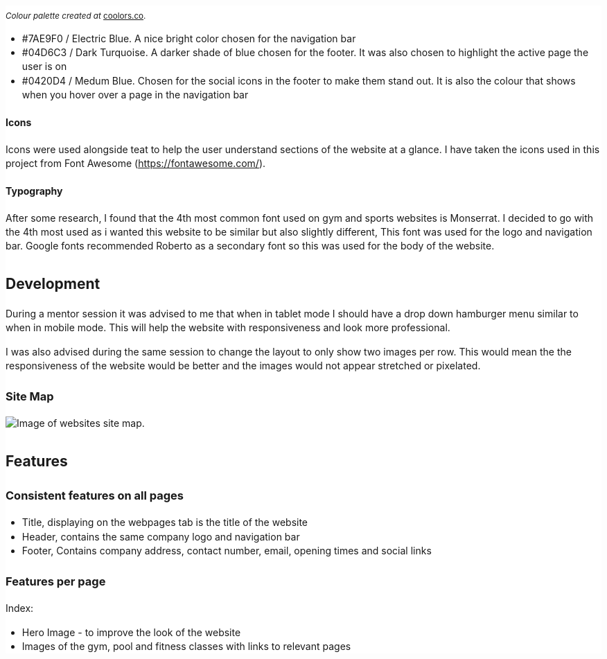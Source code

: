 <sub>*Colour palette created at* [coolors.co](https://coolors.co/7ae9f0-04c6d3-fafafa-0420d4-000000).</sub>

<ul>
    <li>#7AE9F0 / Electric Blue. A nice bright color chosen for the navigation bar</li>
    <li>#04D6C3 / Dark Turquoise. A darker shade of blue chosen for the footer. It was also chosen to highlight the active page the user is on</li>
    <li>#0420D4 / Medum Blue. Chosen for the social icons in the footer to make them stand out. It is also the colour that shows when you hover over a page in the navigation bar</li>
</ul>

#### Icons
Icons were used alongside teat to help the user understand sections of the website at a glance. I have taken the icons used in this project from Font Awesome (https://fontawesome.com/).

#### Typography
After some research, I found that the 4th most common font used on gym and sports websites is Monserrat. I decided to go with the 4th most used as i wanted this website to be similar but also slightly different, This font was used for the logo and navigation bar. Google fonts recommended Roberto as a secondary font so this was used for the body of the website.


## Development
During a mentor session it was advised to me that when in tablet mode I should have a drop down hamburger menu similar to when in mobile mode. This will help the website with responsiveness and look more professional. 

I was also advised during the same session to change the layout to only show two images per row. This would mean the the responsiveness of the website would be better and the images would not appear stretched or pixelated.


### Site Map
<img src="documentation/readme-images/site-map.PNG" height="auto" width="100%" alt="Image of websites site map." />


## Features
### Consistent features on all pages
<ul>
    <li>Title, displaying on the webpages tab is the title of the website</li>
    <li>Header, contains the same company logo and navigation bar</li>
    <li>Footer, Contains company address, contact number, email, opening times and social links</li>
</ul>

### Features per page
Index:
<ul>
    <li>Hero Image - to improve the look of the website</li>
    <li>Images of the gym, pool and fitness classes with links to relevant pages</li>
</ul>
